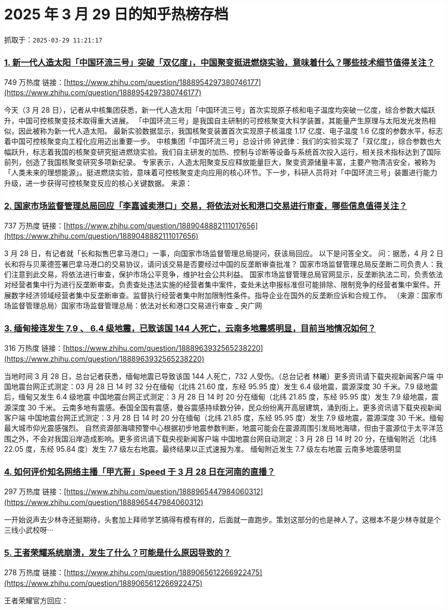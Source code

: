 # 2025 年 3 月 29 日的知乎热榜存档

抓取于：`2025-03-29 11:21:17`

### [1. 新一代人造太阳「中国环流三号」突破「双亿度」，中国聚变挺进燃烧实验，意味着什么？哪些技术细节值得关注？](https://www.zhihu.com/question/1888954297380746177)
749 万热度 链接：[https://www.zhihu.com/question/1888954297380746177](https://www.zhihu.com/question/1888954297380746177)

今天（3 月 28 日），记者从中核集团获悉，新一代人造太阳「中国环流三号」首次实现原子核和电子温度均突破一亿度，综合参数大幅跃升，中国可控核聚变技术取得重大进展。 「中国环流三号」是我国自主研制的可控核聚变大科学装置，其能量产生原理与太阳发光发热相似，因此被称为新一代人造太阳。 最新实验数据显示，我国核聚变装置首次实现原子核温度 1.17 亿度、电子温度 1.6 亿度的参数水平，标志着中国可控核聚变向工程化应用迈出重要一步。 中核集团「中国环流三号」总设计师 钟武律：我们的实验实现了「双亿度」，综合参数也大幅跃升，标志着我国的核聚变研究挺进燃烧实验。我们自主研发的加热、控制与诊断等设备与系统首次投入运行，相关技术指标达到了国际前列，创造了我国核聚变研究多项新纪录。 专家表示，人造太阳聚变反应释放能量巨大，聚变资源储量丰富，主要产物清洁安全，被称为「人类未来的理想能源」。挺进燃烧实验，意味着可控核聚变走向应用的核心环节。下一步，科研人员将对「中国环流三号」装置进行能力升级，进一步获得可控核聚变反应的核心关键数据。 来源：

### [2. 国家市场监督管理总局回应「李嘉诚卖港口」交易，将依法对长和港口交易进行审查，哪些信息值得关注？](https://www.zhihu.com/question/1889048882111017656)
737 万热度 链接：[https://www.zhihu.com/question/1889048882111017656](https://www.zhihu.com/question/1889048882111017656)

3 月 28 日，有记者就「长和拟售巴拿马港口」一事，向国家市场监督管理总局提问，获该局回应。 以下是问答全文。 问：据悉，4 月 2 日长和将与贝莱德签署巴拿马港口的交易协议，请问该交易是否要经过中国的反垄断审查批准？ 国家市场监督管理总局反垄断二司负责人：我们注意到此交易，将依法进行审查，保护市场公平竞争，维护社会公共利益。 国家市场监督管理总局官网显示，反垄断执法二司，负责依法对经营者集中行为进行反垄断审查。负责查处违法实施的经营者集中案件，查处未达申报标准但可能排除、限制竞争的经营者集中案件。开展数字经济领域经营者集中反垄断审查。监督执行经营者集中附加限制性条件。指导企业在国外的反垄断应诉和合规工作。 （来源：国家市场监督管理总局）国家市场监督管理总局：依法对长和港口交易进行审查 _ 央广网

### [3. 缅甸接连发生 7.9 、 6.4 级地震，已致该国 144 人死亡，云南多地震感明显，目前当地情况如何？](https://www.zhihu.com/question/1888963932565238220)
316 万热度 链接：[https://www.zhihu.com/question/1888963932565238220](https://www.zhihu.com/question/1888963932565238220)

当地时间 3 月 28 日，总台记者获悉，缅甸地震已导致该国 144 人死亡，732 人受伤。（总台记者 林曦）更多资讯请下载央视新闻客户端 中国地震台网正式测定：03 月 28 日 14 时 32 分在缅甸（北纬 21.60 度，东经 95.95 度）发生 6.4 级地震，震源深度 30 千米。7.9 级地震后，缅甸又发生 6.4 级地震 中国地震台网正式测定：3 月 28 日 14 时 20 分在缅甸（北纬 21.85 度，东经 95.95 度）发生 7.9 级地震，震源深度 30 千米。 云南多地有震感。泰国全国有震感，曼谷震感持续数分钟，民众纷纷离开高层建筑，涌到街上。更多资讯请下载央视新闻客户端 中国地震台网正式测定：3 月 28 日 14 时 20 分在缅甸（北纬 21.85 度，东经 95.95 度）发生 7.9 级地震，震源深度 30 千米。缅甸最大城市仰光震感强烈。 自然资源部海啸预警中心根据初步地震参数判断，地震可能会在震源周围引发局地海啸，但由于震源位于太平洋范围之外，不会对我国沿岸造成影响。更多资讯请下载央视新闻客户端 中国地震台网自动测定：3 月 28 日 14 时 20 分，在缅甸附近（北纬 22.05 度，东经 95.84 度）发生 7.7 级左右地震。最终结果以正式速报为准。 缅甸附近发生 7.7 级左右地震 云南多地震感明显

### [4. 如何评价知名网络主播「甲亢哥」Speed 于 3 月 28 日在河南的直播？](https://www.zhihu.com/question/1888965447984060312)
297 万热度 链接：[https://www.zhihu.com/question/1888965447984060312](https://www.zhihu.com/question/1888965447984060312)

一开始说声去少林寺还挺期待，头套加上拜师学艺搞得有模有样的，后面就一直跑步。策划这部分的也是神人了。这根本不是少林寺就是个三线小武校呀···

### [5. 王者荣耀系统崩溃，发生了什么？可能是什么原因导致的？](https://www.zhihu.com/question/1889065612266922475)
278 万热度 链接：[https://www.zhihu.com/question/1889065612266922475](https://www.zhihu.com/question/1889065612266922475)

王者荣耀官方回应：
